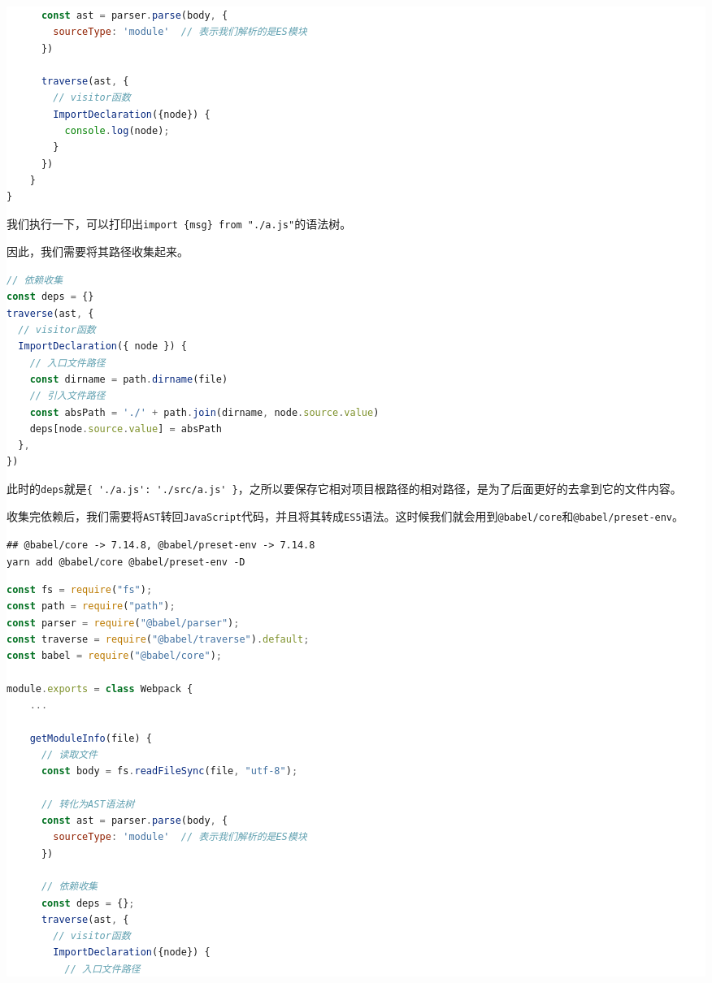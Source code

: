 ```javascript
      const ast = parser.parse(body, {
        sourceType: 'module'  // 表示我们解析的是ES模块
      })

      traverse(ast, {
        // visitor函数
        ImportDeclaration({node}) {
          console.log(node);
        }
      })
    }
}
```

我们执行一下，可以打印出`import {msg} from "./a.js"`的语法树。

因此，我们需要将其路径收集起来。

```javascript
// 依赖收集
const deps = {}
traverse(ast, {
  // visitor函数
  ImportDeclaration({ node }) {
    // 入口文件路径
    const dirname = path.dirname(file)
    // 引入文件路径
    const absPath = './' + path.join(dirname, node.source.value)
    deps[node.source.value] = absPath
  },
})
```

此时的`deps`就是`{ './a.js': './src/a.js' }`，之所以要保存它相对项目根路径的相对路径，是为了后面更好的去拿到它的文件内容。

收集完依赖后，我们需要将`AST`转回`JavaScript`代码，并且将其转成`ES5`语法。这时候我们就会用到`@babel/core`和`@babel/preset-env`。

```shell
## @babel/core -> 7.14.8, @babel/preset-env -> 7.14.8
yarn add @babel/core @babel/preset-env -D
```

```javascript
const fs = require("fs");
const path = require("path");
const parser = require("@babel/parser");
const traverse = require("@babel/traverse").default;
const babel = require("@babel/core");

module.exports = class Webpack {
    ...

    getModuleInfo(file) {
      // 读取文件
      const body = fs.readFileSync(file, "utf-8");

      // 转化为AST语法树
      const ast = parser.parse(body, {
        sourceType: 'module'  // 表示我们解析的是ES模块
      })

      // 依赖收集
      const deps = {};
      traverse(ast, {
        // visitor函数
        ImportDeclaration({node}) {
          // 入口文件路径
```
